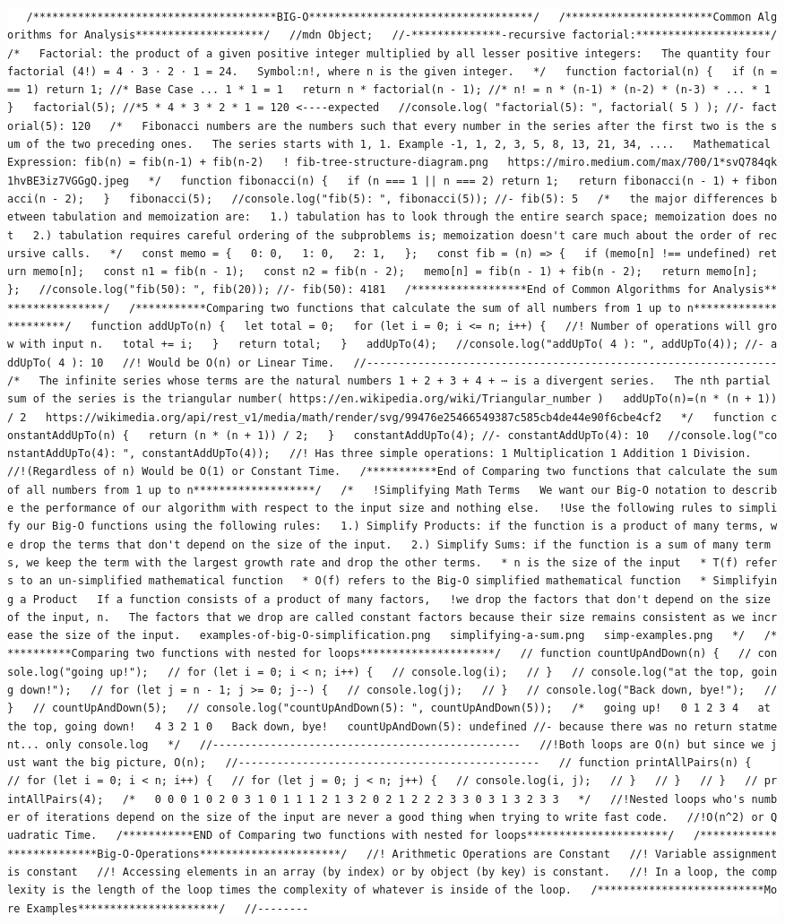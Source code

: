 ```
   /**************************************BIG-O***********************************/   /***********************Common Algorithms for Analysis********************/   //mdn Object;   //-**************-recursive factorial:*********************/   /*   Factorial: the product of a given positive integer multiplied by all lesser positive integers:   The quantity four factorial (4!) = 4 ⋅ 3 ⋅ 2 ⋅ 1 = 24.   Symbol:n!, where n is the given integer.   */   function factorial(n) {   if (n === 1) return 1; //* Base Case ... 1 * 1 = 1   return n * factorial(n - 1); //* n! = n * (n-1) * (n-2) * (n-3) * ... * 1   }   factorial(5); //*5 * 4 * 3 * 2 * 1 = 120 <----expected   //console.log( "factorial(5): ", factorial( 5 ) ); //- factorial(5): 120   /*   Fibonacci numbers are the numbers such that every number in the series after the first two is the sum of the two preceding ones.   The series starts with 1, 1. Example -1, 1, 2, 3, 5, 8, 13, 21, 34, ....   Mathematical Expression: fib(n) = fib(n-1) + fib(n-2)   ! fib-tree-structure-diagram.png   https://miro.medium.com/max/700/1*svQ784qk1hvBE3iz7VGGgQ.jpeg   */   function fibonacci(n) {   if (n === 1 || n === 2) return 1;   return fibonacci(n - 1) + fibonacci(n - 2);   }   fibonacci(5);   //console.log("fib(5): ", fibonacci(5)); //- fib(5): 5   /*   the major differences between tabulation and memoization are:   1.) tabulation has to look through the entire search space; memoization does not   2.) tabulation requires careful ordering of the subproblems is; memoization doesn't care much about the order of recursive calls.   */   const memo = {   0: 0,   1: 0,   2: 1,   };   const fib = (n) => {   if (memo[n] !== undefined) return memo[n];   const n1 = fib(n - 1);   const n2 = fib(n - 2);   memo[n] = fib(n - 1) + fib(n - 2);   return memo[n];   };   //console.log("fib(50): ", fib(20)); //- fib(50): 4181   /******************End of Common Algorithms for Analysis*****************/   /***********Comparing two functions that calculate the sum of all numbers from 1 up to n**********************/   function addUpTo(n) {   let total = 0;   for (let i = 0; i <= n; i++) {   //! Number of operations will grow with input n.   total += i;   }   return total;   }   addUpTo(4);   //console.log("addUpTo( 4 ): ", addUpTo(4)); //- addUpTo( 4 ): 10   //! Would be O(n) or Linear Time.   //----------------------------------------------------------------   /*   The infinite series whose terms are the natural numbers 1 + 2 + 3 + 4 + ⋯ is a divergent series.   The nth partial sum of the series is the triangular number( https://en.wikipedia.org/wiki/Triangular_number )   addUpTo(n)=(n * (n + 1)) / 2   https://wikimedia.org/api/rest_v1/media/math/render/svg/99476e25466549387c585cb4de44e90f6cbe4cf2   */   function constantAddUpTo(n) {   return (n * (n + 1)) / 2;   }   constantAddUpTo(4); //- constantAddUpTo(4): 10   //console.log("constantAddUpTo(4): ", constantAddUpTo(4));   //! Has three simple operations: 1 Multiplication 1 Addition 1 Division.   //!(Regardless of n) Would be O(1) or Constant Time.   /***********End of Comparing two functions that calculate the sum of all numbers from 1 up to n*******************/   /*   !Simplifying Math Terms   We want our Big-O notation to describe the performance of our algorithm with respect to the input size and nothing else.   !Use the following rules to simplify our Big-O functions using the following rules:   1.) Simplify Products: if the function is a product of many terms, we drop the terms that don't depend on the size of the input.   2.) Simplify Sums: if the function is a sum of many terms, we keep the term with the largest growth rate and drop the other terms.   * n is the size of the input   * T(f) refers to an un-simplified mathematical function   * O(f) refers to the Big-O simplified mathematical function   * Simplifying a Product   If a function consists of a product of many factors,   !we drop the factors that don't depend on the size of the input, n.   The factors that we drop are called constant factors because their size remains consistent as we increase the size of the input.   examples-of-big-O-simplification.png   simplifying-a-sum.png   simp-examples.png   */   /***********Comparing two functions with nested for loops*********************/   // function countUpAndDown(n) {   // console.log("going up!");   // for (let i = 0; i < n; i++) {   // console.log(i);   // }   // console.log("at the top, going down!");   // for (let j = n - 1; j >= 0; j--) {   // console.log(j);   // }   // console.log("Back down, bye!");   // }   // countUpAndDown(5);   // console.log("countUpAndDown(5): ", countUpAndDown(5));   /*   going up!   0 1 2 3 4   at the top, going down!   4 3 2 1 0   Back down, bye!   countUpAndDown(5): undefined //- because there was no return statment... only console.log   */   //------------------------------------------------   //!Both loops are O(n) but since we just want the big picture, O(n);   //-----------------------------------------------   // function printAllPairs(n) {   // for (let i = 0; i < n; i++) {   // for (let j = 0; j < n; j++) {   // console.log(i, j);   // }   // }   // }   // printAllPairs(4);   /*   0 0 0 1 0 2 0 3 1 0 1 1 1 2 1 3 2 0 2 1 2 2 2 3 3 0 3 1 3 2 3 3   */   //!Nested loops who's number of iterations depend on the size of the input are never a good thing when trying to write fast code.   //!O(n^2) or Quadratic Time.   /***********END of Comparing two functions with nested for loops**********************/   /**************************Big-O-Operations**********************/   //! Arithmetic Operations are Constant   //! Variable assignment is constant   //! Accessing elements in an array (by index) or by object (by key) is constant.   //! In a loop, the complexity is the length of the loop times the complexity of whatever is inside of the loop.   /**************************More Examples**********************/   //--------
```